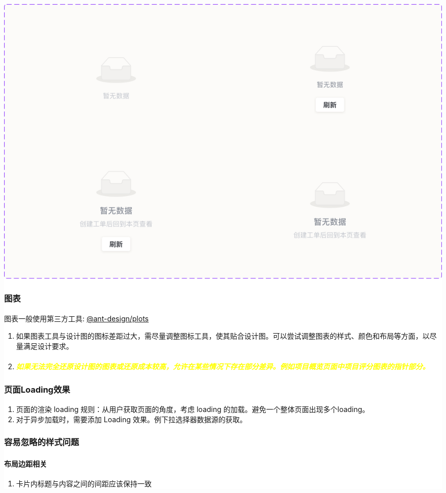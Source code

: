 <img src="./image/empty-example.svg" style="width:100%"/>

### 图表

图表一般使用第三方工具: [@ant-design/plots](https://ant-design-charts.antgroup.com/)

1. 如果图表工具与设计图的图标差距过大，需尽量调整图标工具，使其贴合设计图。可以尝试调整图表的样式、颜色和布局等方面，以尽量满足设计要求。
2. <h5 style="color:yellow" id="如果无法完全还原设计图的图表或还原成本较高允许在某些情况下存在部分差异例如项目概览页面中项目评分图表的指针部分">如果无法完全还原设计图的图表或还原成本较高，允许在某些情况下存在部分差异。例如项目概览页面中项目评分图表的指针部分。</h5>

### 页面Loading效果

1. 页面的渲染 loading 规则：从用户获取页面的角度，考虑 loading 的加载。避免一个整体页面出现多个loading。
2. 对于异步加载时，需要添加 Loading 效果。例下拉选择器数据源的获取。

### 容易忽略的样式问题

#### 布局边距相关

1. 卡片内标题与内容之间的间距应该保持一致
